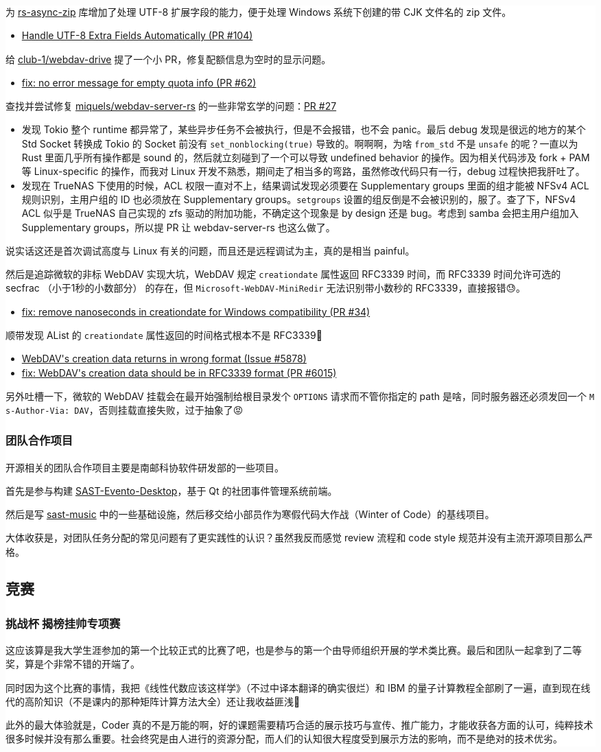
为 [rs-async-zip](https://github.com/Majored/rs-async-zip) 库增加了处理 UTF-8 扩展字段的能力，便于处理 Windows 系统下创建的带 CJK 文件名的 zip 文件。
- [Handle UTF-8 Extra Fields Automatically (PR #104)](https://github.com/Majored/rs-async-zip/pull/104)


给 [club-1/webdav-drive](https://github.com/club-1/webdav-drive) 提了一个小 PR，修复配额信息为空时的显示问题。
- [fix: no error message for empty quota info (PR #62)](https://github.com/club-1/webdav-drive/pull/62)


查找并尝试修复 [miquels/webdav-server-rs](https://github.com/miquels/webdav-server-rs) 的一些非常玄学的问题：[PR #27](https://github.com/miquels/webdav-server-rs/pull/27)
- 发现 Tokio 整个 runtime 都异常了，某些异步任务不会被执行，但是不会报错，也不会 panic。最后 debug 发现是很远的地方的某个 Std Socket 转换成 Tokio 的 Socket 前没有 `set_nonblocking(true)` 导致的。啊啊啊，为啥 `from_std` 不是 `unsafe` 的呢？一直以为 Rust 里面几乎所有操作都是 sound 的，然后就立刻碰到了一个可以导致 undefined behavior 的操作。因为相关代码涉及 fork + PAM 等 Linux-specific 的操作，而我对 Linux 开发不熟悉，期间走了相当多的弯路，虽然修改代码只有一行，debug 过程快把我肝吐了。
- 发现在 TrueNAS 下使用的时候，ACL 权限一直对不上，结果调试发现必须要在 Supplementary groups 里面的组才能被 NFSv4 ACL 规则识别，主用户组的 ID 也必须放在 Supplementary groups。`setgroups` 设置的组反倒是不会被识别的，服了。查了下，NFSv4 ACL 似乎是 TrueNAS 自己实现的 zfs 驱动的附加功能，不确定这个现象是 by design 还是 bug。考虑到 samba 会把主用户组加入 Supplementary groups，所以提 PR 让 webdav-server-rs 也这么做了。

说实话这还是首次调试高度与 Linux 有关的问题，而且还是远程调试为主，真的是相当 painful。


然后是追踪微软的非标 WebDAV 实现大坑，WebDAV 规定 `creationdate` 属性返回 RFC3339 时间，而 RFC3339 时间允许可选的 secfrac （小于1秒的小数部分） 的存在，但 `Microsoft-WebDAV-MiniRedir` 无法识别带小数秒的 RFC3339，直接报错😓。
- [fix: remove nanoseconds in creationdate for Windows compatibility (PR #34)](https://github.com/miquels/webdav-handler-rs/pull/34)

顺带发现 AList 的 `creationdate` 属性返回的时间格式根本不是 RFC3339🥲
- [WebDAV's creation data returns in wrong format (Issue #5878)](https://github.com/alist-org/alist/issues/5878)
- [fix: WebDAV's creation data should be in RFC3339 format (PR #6015)](https://github.com/alist-org/alist/pull/6015)

另外吐槽一下，微软的 WebDAV 挂载会在最开始强制给根目录发个 `OPTIONS` 请求而不管你指定的 path 是啥，同时服务器还必须发回一个 `Ms-Author-Via: DAV`，否则挂载直接失败，过于抽象了😡

### 团队合作项目
开源相关的团队合作项目主要是南邮科协软件研发部的一些项目。

首先是参与构建 [SAST-Evento-Desktop](https://github.com/NJUPT-SAST/SAST-Evento-Desktop)，基于 Qt 的社团事件管理系统前端。

然后是写 [sast-music](https://github.com/NJUPT-SAST-Cpp/sast-music) 中的一些基础设施，然后移交给小部员作为寒假代码大作战（Winter of Code）的基线项目。

大体收获是，对团队任务分配的常见问题有了更实践性的认识？虽然我反而感觉 review 流程和 code style 规范并没有主流开源项目那么严格。

## 竞赛
### 挑战杯 揭榜挂帅专项赛
这应该算是我大学生涯参加的第一个比较正式的比赛了吧，也是参与的第一个由导师组织开展的学术类比赛。最后和团队一起拿到了二等奖，算是个非常不错的开端了。

同时因为这个比赛的事情，我把《线性代数应该这样学》（不过中译本翻译的确实很烂）和 IBM 的量子计算教程全部刷了一遍，直到现在线代的高阶知识（不是课内的那种矩阵计算方法大全）还让我收益匪浅🥰

此外的最大体验就是，Coder 真的不是万能的啊，好的课题需要精巧合适的展示技巧与宣传、推广能力，才能收获各方面的认可，纯粹技术很多时候并没有那么重要。社会终究是由人进行的资源分配，而人们的认知很大程度受到展示方法的影响，而不是绝对的技术优劣。
